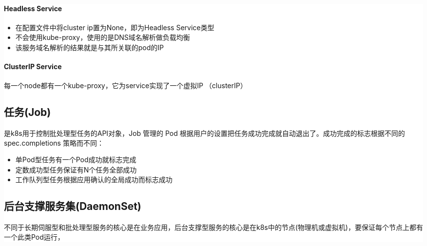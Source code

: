 #### Headless Service

- 在配置文件中将cluster ip置为None，即为Headless Service类型
- 不会使用kube-proxy，使用的是DNS域名解析做负载均衡
- 该服务域名解析的结果就是与其所关联的pod的IP

#### ClusterIP Service

每一个node都有一个kube-proxy，它为service实现了一个虚拟IP （clusterIP）



## 任务(Job)

是k8s用于控制批处理型任务的API对象，Job 管理的 Pod 根据用户的设置把任务成功完成就自动退出了。成功完成的标志根据不同的 spec.completions 策略而不同：

- 单Pod型任务有一个Pod成功就标志完成
- 定数成功型任务保证有N个任务全部成功
- 工作队列型任务根据应用确认的全局成功而标志成功

## 后台支撑服务集(DaemonSet)

不同于长期伺服型和批处理型服务的核心是在业务应用，后台支撑型服务的核心是在k8s中的节点(物理机或虚拟机)，要保证每个节点上都有一个此类Pod运行，

